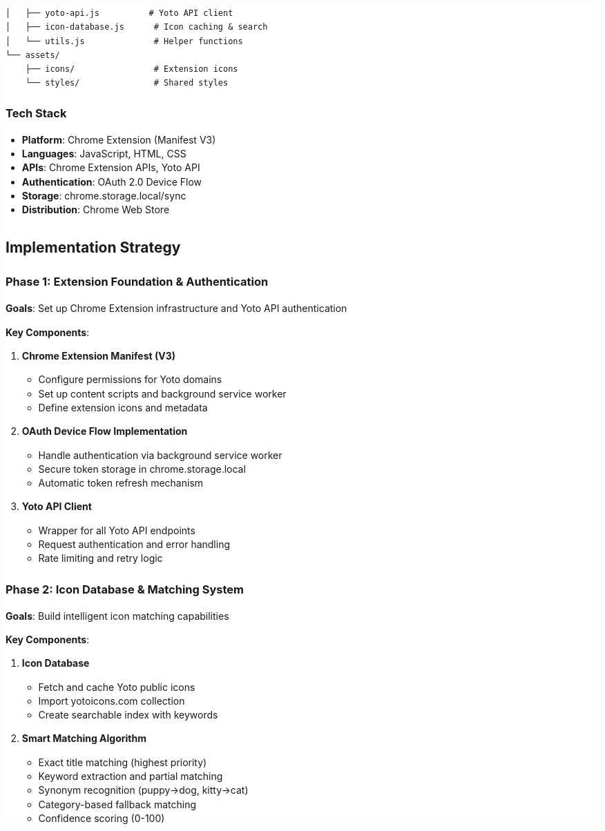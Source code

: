 ```
│   ├── yoto-api.js          # Yoto API client
│   ├── icon-database.js      # Icon caching & search
│   └── utils.js              # Helper functions
└── assets/
    ├── icons/                # Extension icons
    └── styles/               # Shared styles
```

### Tech Stack
- **Platform**: Chrome Extension (Manifest V3)
- **Languages**: JavaScript, HTML, CSS
- **APIs**: Chrome Extension APIs, Yoto API
- **Authentication**: OAuth 2.0 Device Flow
- **Storage**: chrome.storage.local/sync
- **Distribution**: Chrome Web Store

## Implementation Strategy

### Phase 1: Extension Foundation & Authentication
**Goals**: Set up Chrome Extension infrastructure and Yoto API authentication

**Key Components**:
1. **Chrome Extension Manifest (V3)**
   - Configure permissions for Yoto domains
   - Set up content scripts and background service worker
   - Define extension icons and metadata

2. **OAuth Device Flow Implementation**
   - Handle authentication via background service worker
   - Secure token storage in chrome.storage.local
   - Automatic token refresh mechanism

3. **Yoto API Client**
   - Wrapper for all Yoto API endpoints
   - Request authentication and error handling
   - Rate limiting and retry logic

### Phase 2: Icon Database & Matching System
**Goals**: Build intelligent icon matching capabilities

**Key Components**:
1. **Icon Database**
   - Fetch and cache Yoto public icons
   - Import yotoicons.com collection
   - Create searchable index with keywords

2. **Smart Matching Algorithm**
   - Exact title matching (highest priority)
   - Keyword extraction and partial matching
   - Synonym recognition (puppy→dog, kitty→cat)
   - Category-based fallback matching
   - Confidence scoring (0-100)
